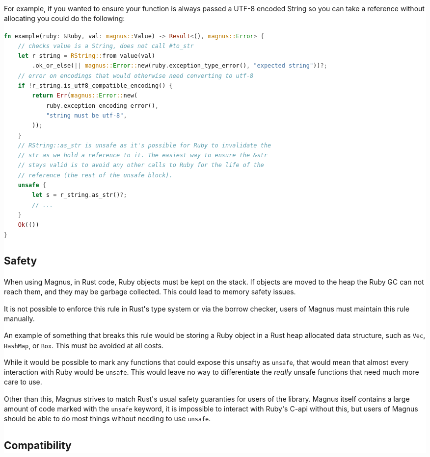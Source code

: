 For example, if you wanted to ensure your function is always passed a UTF-8
encoded String so you can take a reference without allocating you could do the
following:

```rust
fn example(ruby: &Ruby, val: magnus::Value) -> Result<(), magnus::Error> {
    // checks value is a String, does not call #to_str
    let r_string = RString::from_value(val)
        .ok_or_else(|| magnus::Error::new(ruby.exception_type_error(), "expected string"))?;
    // error on encodings that would otherwise need converting to utf-8
    if !r_string.is_utf8_compatible_encoding() {
        return Err(magnus::Error::new(
            ruby.exception_encoding_error(),
            "string must be utf-8",
        ));
    }
    // RString::as_str is unsafe as it's possible for Ruby to invalidate the
    // str as we hold a reference to it. The easiest way to ensure the &str
    // stays valid is to avoid any other calls to Ruby for the life of the
    // reference (the rest of the unsafe block).
    unsafe {
        let s = r_string.as_str()?;
        // ...
    }
    Ok(())
}
```

## Safety

When using Magnus, in Rust code, Ruby objects must be kept on the stack. If
objects are moved to the heap the Ruby GC can not reach them, and they may be
garbage collected. This could lead to memory safety issues.

It is not possible to enforce this rule in Rust's type system or via the borrow
checker, users of Magnus must maintain this rule manually.

An example of something that breaks this rule would be storing a Ruby object in
a Rust heap allocated data structure, such as `Vec`, `HashMap`, or `Box`. This
must be avoided at all costs.

While it would be possible to mark any functions that could expose this unsafty
as `unsafe`, that would mean that almost every interaction with Ruby would
be `unsafe`. This would leave no way to differentiate the *really* unsafe
functions that need much more care to use.

Other than this, Magnus strives to match Rust's usual safety guaranties for
users of the library. Magnus itself contains a large amount of code marked with
the `unsafe` keyword, it is impossible to interact with Ruby's C-api without
this, but users of Magnus should be able to do most things without needing to
use `unsafe`.

## Compatibility
